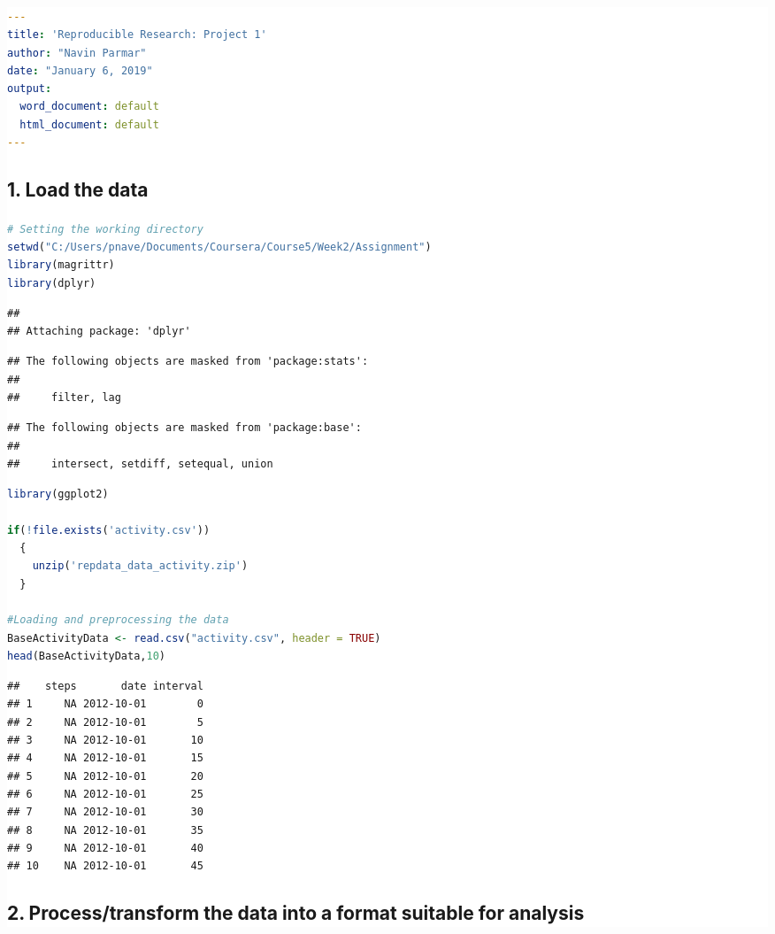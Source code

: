 ```yaml
---
title: 'Reproducible Research: Project 1'
author: "Navin Parmar"
date: "January 6, 2019"
output:
  word_document: default
  html_document: default
---
```


## 1. Load the data

```r
# Setting the working directory
setwd("C:/Users/pnave/Documents/Coursera/Course5/Week2/Assignment")
library(magrittr)
library(dplyr)
```

```
## 
## Attaching package: 'dplyr'
```

```
## The following objects are masked from 'package:stats':
## 
##     filter, lag
```

```
## The following objects are masked from 'package:base':
## 
##     intersect, setdiff, setequal, union
```

```r
library(ggplot2)

if(!file.exists('activity.csv'))
  {
    unzip('repdata_data_activity.zip')
  }

#Loading and preprocessing the data
BaseActivityData <- read.csv("activity.csv", header = TRUE)
head(BaseActivityData,10)
```

```
##    steps       date interval
## 1     NA 2012-10-01        0
## 2     NA 2012-10-01        5
## 3     NA 2012-10-01       10
## 4     NA 2012-10-01       15
## 5     NA 2012-10-01       20
## 6     NA 2012-10-01       25
## 7     NA 2012-10-01       30
## 8     NA 2012-10-01       35
## 9     NA 2012-10-01       40
## 10    NA 2012-10-01       45
```
## 2. Process/transform the data into a format suitable for analysis
